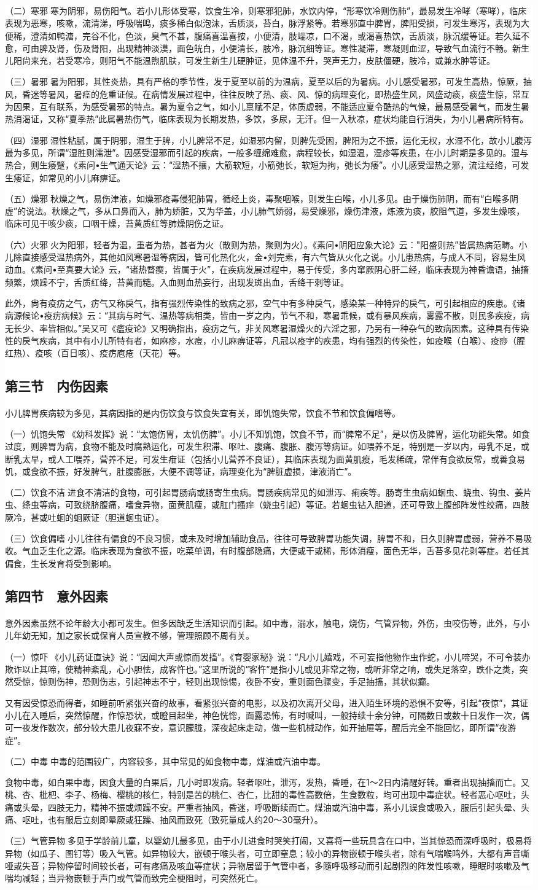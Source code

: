 （二）寒邪 寒为阴邪，易伤阳气。若小儿形体受寒，饮食生冷，则寒邪犯肺，水饮内停，“形寒饮冷则伤肺”，最易发生冷哮（寒哮），临床表现为恶寒，咳嗽，流清涕，呼吸喘鸣，痰多稀白似泡沫，舌质淡，苔白，脉浮紧等。若寒邪直中脾胃，脾阳受损，可发生寒泻，表现为大便稀，澄清如鸭溏，完谷不化，色淡，臭气不甚，腹痛喜温喜按，小便清，肢端凉，口不渴，或渴喜热饮，舌质淡，脉沉缓等证。若久延不愈，可由脾及肾，伤及肾阳，出现精神淡漠，面色㿠白，小便清长，肢冷，脉沉细等证。寒性凝滞，寒凝则血涩，导致气血流行不畅。新生儿阳尙来充，若受寒冷，则阳气不能温煦肌肤，可发生新生儿硬肿证，见体温不升，哭声无力，皮肤僵硬，肢冷，或兼水肿等证。

（三）暑邪 暑为阳邪，其性炎热，具有严格的季节性，发于夏至以前的为温病，夏至以后的为暑病。小儿感受暑邪，可发生高热，惊厥，抽风，昏迷等暑风，暑痉的危重证候。在病情发展过程中，往往反映了热、痰、风、惊的病理变化，即热盛生风，风盛动痰，痰盛生惊，常互为因果，互有联系，为感受暑邪的特点。暑为夏令之气，如小儿禀赋不足，体质虚弱，不能适应夏令酷热的气候，最易感受暑气，而发生暑热消渴证，又称“夏季热”此属暑热伤气，临床表现为长期发热，多饮，多尿，无汗。但一入秋凉，症状均能自行消失，为小儿暑病所特有。

（四）湿邪 湿性粘腻，属于阴邪，湿生于脾，小儿脾常不足，如湿邪内留，则脾先受困，脾阳为之不振，运化无权，水湿不化，故小儿腹泻最为多见，所谓“湿胜则濡泄”。因感受湿邪而引起的疾病，一般多缠绵难愈，病程较长，如湿温，湿疹等疾患，在小儿时期是多见的。湿与热合，则生痿躄，《素问•生气通天论》云：“湿热不攘，大筋软短，小筋弛长，软短为拘，弛长为痿”。小儿感受湿热之邪，流注经络，可发生痿证，如常见的小儿麻痹证。

（五）燥邪 秋燥之气，易伤津液，如燥邪疫毒侵犯肺胃，循经上炎，毒聚咽喉，则发生白喉，小儿多见。由于燥伤肺阴，而有“白喉多阴虚”的说法。秋燥之气，多从口鼻而入，肺为娇脏，又为华盖，小儿肺气娇弱，易受燥邪，燥伤津液，炼液为痰，胶阻气道，多发生燥咳，临床可见干咳少痰，口咽干燥，苔黄质红等肺燥阴伤之证。

（六）火邪 火为阳邪，轻者为温，重者为热，甚者为火（散则为热，聚则为火）。《素问•阴阳应象大论》云："阳盛则热”皆属热病范畴。小儿除直接感受温热病外，其他如风寒暑湿等病因，皆可化热化火，金•刘完素，有六气皆从火化之说。小儿患热病，与成人不同，容易生风动血。《素问•至真要大论》云，“诸热瞀瘈，皆属于火”，在疾病发展过程中，易于传受，多内窜厥阴心肝二经，临床表现为神昏谵语，抽搐频繁，烦躁不宁，舌质红绛，苔黄而糙。入血则血热妄行，出现发斑出血，舌绛干刺等证。

此外，尙有疫疠之气，疠气又称戾气，指有强烈传染性的致病之邪，空气中有多种戾气，感染某一种特异的戾气，可引起相应的疾患。《诸病源候论•疫疠病候》云：“其病与时气、温热等病相类，皆由一岁之内，节气不和，寒暑乖候，或有暴风疾病，雾露不散，则民多疾疫，病无长少、率皆相似。”吴又可《瘟疫论》又明确指出，疫疠之气，非关风寒暑湿燥火的六淫之邪，乃另有一种杂气的致病因素。这种具有传染性的戾气疾病，其中有小儿所特有者，如麻疹，水痘，小儿麻痹证等，凡冠以疫字的疾患，均有强烈的传染性，如疫喉（白喉）、疫痧（腥红热）、疫咳（百日咳）、疫疠庖疮（天花）等。

## 第三节　内伤因素

小儿脾胃疾病较为多见，其病因指的是内伤饮食与饮食失宜有关，即饥饱失常，饮食不节和饮食偏嗜等。

（一）饥饱失常 《幼科发挥》说：“太饱伤胃，太饥伤脾”。小儿不知饥饱，饮食不节，而“脾常不足”，是以伤及脾胃，运化功能失常。如食过度，则脾胃为病，食物不能及时腐熟运化，可发生积滞、呕吐、腹痛、腹胀、腹泻等病证。如喂养不足，特别是一岁以内，母乳不足，或断乳太早，或人工喂养，营养不足，可发生疳证（包括小儿营养不良证），其临床表现为面黄肌瘦，毛发稀疏，常伴有食欲反常，或善食易饥，或食欲不振，好发脾气，肚腹膨胀，大便不调等证，病理变化为“脾脏虚损，津液消亡”。

（二）饮食不洁 进食不清洁的食物，可引起胃肠病或肠寄生虫病。胃肠疾病常见的如泄泻、痢疾等。肠寄生虫病如蛔虫、蛲虫、钩虫、姜片虫、绦虫等病，可致绕脐腹痛，嗜食异物，面黄肌瘦，或肛门搔痒（蛲虫引起）等证。若蛔虫钻入胆道，还可导致上腹部阵发性绞痛，四肢厥冷，甚或吐蛔的蛔厥证（胆道蛔虫证）。

（三）饮食偏嗜 小儿往往有偏食的不良习惯，或未及时增加辅助食品，往往可导致脾胃功能失调，脾胃不和，日久则脾胃虚弱，营养不易吸收。气血乏生化之源。临床表现为食欲不振，吃菜单调，有时腹部隐痛，大便或干或稀，形体消瘦，面色无华，舌苔多见花剥等症。若任其偏食，生长发育将受到影响。

## 第四节　意外因素

意外因素虽然不论年龄大小都可发生。但多因缺乏生活知识而引起。如中毒，溺水，触电，烧伤，气管异物，外伤，虫咬伤等，此外，与小儿年幼无知，加之家长或保育人员宣教不够，管理照顾不周有关。

（一）惊吓 《小儿药证直诀》说：“因闻大声或惊而发搐”。《育婴家秘》说：“凡小儿嬉戏，不可妄指他物作虫作蛇，小儿啼哭，不可令装办欺诈以止其啼，使精神紊乱，心小胆怯，成客忤也。”这里所说的“客忤”是指小儿或见非常之物，或听非常之响，或失足落空，跌仆之类，突然受惊，惊则伤神，恐则伤志，引起神志不宁，轻则出现惊惕，夜卧不安，重则面色骤变，手足抽搐，其状似癫。

又有因受惊恐而得者，如睡前听紧张兴奋的故事，看紧张兴奋的电影，以及初次离开父母，进入陌生环境的恐惧不安等，引起“夜惊”，其证小儿在入睡后，突然惊醒，作惊恐状，或瞪目起坐，神色恍惚，面露恐怖，有时喊叫，一般持续十余分钟，可隔数日或数十日发作一次，偶可一夜发作数次，部分较大患儿夜寐不安，意识朦胧，深夜起床走动，做一些机械动作，如开抽屉等，醒后完全不能回忆，即所谓“夜游症”。

（二）中毒 中毒的范围较广，内容较多，其中常见的如食物中毒，煤油或汽油中毒。

食物中毒，如白果中毒，因食大量的白果后，几小时即发病。轻者呕吐，泄泻，发热，昏睡，在1〜2日内清醒好转。重者出现抽搐而亡。又桃、杏、枇杷、李子、杨梅、樱桃的核仁，特别是苦的桃仁、杏仁，比甜的毒性高数倍，生食数粒，均可出现中毒症状。轻者恶心呕吐，头痛或头晕，四肢无力，精神不振或烦躁不安。严重者抽风，昏迷，呼吸断续而亡。煤油或汽油中毒，系小儿误食或吸入，服后引起头晕、头痛、呕吐，也有服后立刻即晕厥或狂躁、抽风而致死（致死量成人约20〜30毫升）。

（三）气管异物 多见于学龄前儿童，以婴幼儿最多见，由于小儿进食时哭笑打闹，又喜将一些玩具含在口中，当其惊恐而深呼吸时，极易将异物（如瓜子、图钉等）吸入气管。如异物较大，嵌顿于喉头者，可立即窒息；较小的异物嵌顿于喉头者，除有气喘喉鸣外，大都有声音嘶哑或失音；异物停留时间较长者，可有疼痛及咳血等症状；异物居留于气管中者，多隨呼吸移动而引起剧烈的阵发性咳嗽，睡眠时咳嗽及气喘均减轻；当异物嵌顿于声门或气管而致完全梗阻时，可突然死亡。
